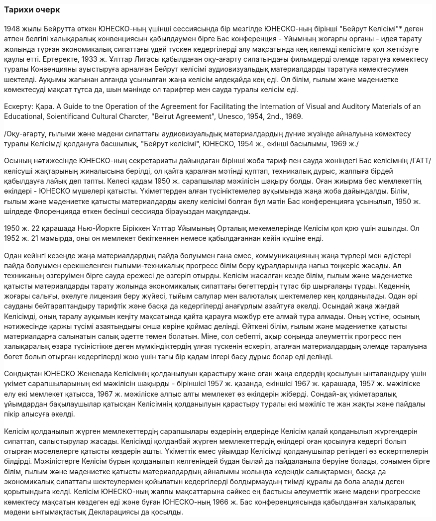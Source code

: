 ### Тарихи очерк

1948 жылы Бейрутта өткен ЮНЕСКО-ның үшiншi сессиясында бiр мезгiлде ЮНЕСКО-ның бiрiншi "Бейрут Келiсiмi"* деген атпен белгiлi халықаралық конвенциясын қабылдаумен бiрге Бас конференция - Ұйымның жоғарғы органы - идея тарату жолында тұрған экономикалық сипаттағы үдей түскен кедергiлердi алу мақсатында кең көлемдi келiсiмге қол жеткiзуге қаулы еттi. Ертеректе, 1933 ж. Ұлттар Лигасы қабылдаған оқу-ағарту сипатындағы фильмдердi әлемде таратуға көмектесу туралы Конвенцияны ауыстыруға арналған Бейрут келiсiмi аудиовизуальдық материалдарды таратуға көмектесумен шектелдi. Ауқымы жағынан алғанда ұсынылған жаңа келiсiм әлдеқайда кең едi. Ол бiлiм, ғылым және мәдениетке көмектесудi мақсат тұтса да, шын мәнiнде ол тарифтер мен сауда туралы келiсiм едi.

Ескерту: Қара. A Guide to tne Operation of the Agreement for Facilitating the Internation of Visual and Auditory Materials of an Еduсаtiоnаl, Soientificand Cultural Сhаrсtеr, "Beirut Аgrеемеnt", Unеsсо, 1954, 2nd., 1969.

/Оқу-ағарту, ғылыми және мәдени сипаттағы аудиовизуальдық материалдардың дүние жүзiнде айналуына көмектесу туралы Келiсiмдi қолдануға басшылық, "Бейрут келiсiмi", ЮНЕСКО, 1954 ж., екiншi басылымы, 1969 ж./

Осының нәтижесiнде ЮНЕСКО-ның секретариаты дайындаған бiрiншi жоба тариф пен сауда жөнiндегi Бас келiсiмнiң /ГАТТ/ келiсушi жақтарының жиналысына берiлдi, ол қайта қаралған мәтiндi құптап, техникалық дұрыс, жалпыға бiрдей қабылдауға лайық деп тапты. Келесi қадам 1950 ж. сарапшылар мәжiлiсiн шақыру болды. Оған жиырма бес мемлекеттiң өкiлдерi - ЮНЕСКО мүшелерi қатысты. Үкiметтерден алған түсiнiктемелер ауқымында жаңа жоба дайындалды. Бiлiм, ғылым және мәдениетке қатысты материалдарды әкелу келiсiмi болған бұл мәтiн Бас конференцияға ұсынылып, 1950 ж. шiлдеде Флоренцияда өткен бесiншi сессияда бiрауыздан мақұлданды.

1950 ж. 22 қарашада Нью-Йоркте Бiрiккен Ұлттар Ұйымының Орталық мекемелерiнде Келiсiм қол қою үшiн ашылды. Ол 1952 ж. 21 мамырда, оны он мемлекет бекiткеннен немесе қабылдағаннан кейiн күшiне ендi.

Одан кейiнгi кезеңде жаңа материалдардың пайда болуымен ғана емес, коммуникацияның жаңа түрлерi мен әдiстерi пайда болуымен ерекшеленген ғылыми-техникалық прогресс бiлiм беру құралдарында нағыз төңкерiс жасады. Ал техниканың өзгеруiмен бiрге сауда ережесi де өзгерiп отырды. Келiсiм жасалған кезде бiлiм, ғылым және мәдениетке қатысты материалдарды тарату жолында экономикалық сипаттағы бөгеттердiң тұтас бiр шырғалаңы тұрды. Кеденнiң жоғары салығы, әкелуге лицензия беру жүйесi, тыйым салулар мен валюталық шектемелер кең қолданылады. Одан әрi сауданы бейтараптандыру тарифтiк және басқа да кедергiлердi анағұрлым азайтуға әкелдi. Осындай жаңа жағдай Келiсiмдi, оның таралу ауқымын кеңiту мақсатында қайта қарауға мәжбүр ете алмай тұра алмады. Оның үстiне, осының нәтижесiнде қаржы түсiмi азаятындығы онша көрiне қоймас делiндi. Өйткенi бiлiм, ғылым және мәдениетке қатысты материалдарға салынатын салық әдетте төмен болатын. Мiне, сол себептi, ақыр соңында әлеуметтiк прогресс пен халықаралық өзара түсiнiстiкке деген мүмкiндiктердiң ұлғая түскенiн ескерiп, аталған материалдардың әлемде таралуына бөгет болып отырған кедергiлердi жою үшiн тағы бiр қадам iлгерi басу дұрыс болар едi делiндi.

Сондықтан ЮНЕСКО Женевада Келiсiмнiң қолданылуын қарастыру және оған жаңа елдердiң қосылуын ынталандыру үшiн үкiмет сарапшыларының екi мәжiлiсiн шақырды - бiрiншiсi 1957 ж. қазанда, екiншiсi 1967 ж. қарашада, 1957 ж. мәжiлiске елу екi мемлекет қатысса, 1967 ж. мәжiлiске алпыс алты мемлекет өз өкiлдерiн жiбердi. Сондай-ақ үкiметаралық ұйымдардан бақылаушылар қатысқан Келiсiмнiң қолданылуын қарастыру туралы екi мәжiлiс те жан жақты және пайдалы пiкiр алысуға әкелдi.

Келiсiм қолданылып жүрген мемлекеттердiң сарапшылары өздерiнiң елдерiнде Келiсiм қалай қолданылып жүргендерiн сипаттап, салыстырулар жасады. Келiсiмдi қолданбай жүрген мемлекеттердiң өкiлдерi оған қосылуға кедергi болып отырған мәселелерге қатысты көздерiн ашты. Үкiметтiк емес ұйымдар Келiсiмдi қолданушылар ретiндегi өз ескертпелерiн бiлдiрдi. Мәжiлiстерге Келiсiм бұрын қолданылып келгенiндей бұдан былай да пайдаланыла беруiне болады, сонымен бiрге бiлiм, ғылым және мәдениетке қатысты материалдардың айналымы жолында кедендiк салықтармен, басқа да экономикалық сипаттағы шектеулермен қойылатын кедергiлердi болдырмаудың тиiмдi құралы да бола алады деген қорытындыға келдi. Келiсiм ЮНЕСКО-ның жалпы мақсаттарына сәйкес ең бастысы әлеуметтiк және мәдени прогресске көмектесу мақсатын көздеген едi және бұған ЮНЕСКО-ның 1966 ж. Бас конференциясында қабылданған халықаралық мәдени ынтымақтастық Декларациясы да қосылды.
